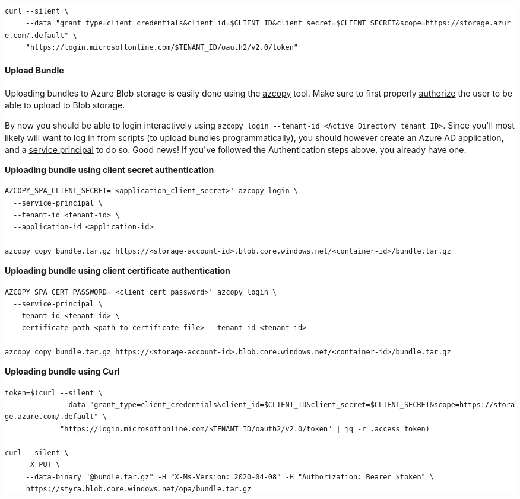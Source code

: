 ```shell
curl --silent \
     --data "grant_type=client_credentials&client_id=$CLIENT_ID&client_secret=$CLIENT_SECRET&scope=https://storage.azure.com/.default" \
     "https://login.microsoftonline.com/$TENANT_ID/oauth2/v2.0/token"
```

#### Upload Bundle

Uploading bundles to Azure Blob storage is easily done using the [azcopy](https://docs.microsoft.com/en-us/azure/storage/common/storage-use-azcopy-v10) tool. Make sure to first properly [authorize](https://docs.microsoft.com/en-us/azure/storage/common/storage-use-azcopy-authorize-azure-active-directory) the user to be able to upload to Blob storage.

By now you should be able to login interactively using `azcopy login --tenant-id <Active Directory tenant ID>`. Since you'll most likely will want to log in from scripts (to upload bundles programmatically), you should however create an Azure AD application, and a [service principal](https://docs.microsoft.com/en-us/azure/active-directory/develop/howto-create-service-principal-portal) to do so. Good news! If you've followed the Authentication steps above, you already have one.

**Uploading bundle using client secret authentication**
```shell
AZCOPY_SPA_CLIENT_SECRET='<application_client_secret>' azcopy login \
  --service-principal \
  --tenant-id <tenant-id> \
  --application-id <application-id>

azcopy copy bundle.tar.gz https://<storage-account-id>.blob.core.windows.net/<container-id>/bundle.tar.gz
```

**Uploading bundle using client certificate authentication**
```shell
AZCOPY_SPA_CERT_PASSWORD='<client_cert_password>' azcopy login \
  --service-principal \
  --tenant-id <tenant-id> \
  --certificate-path <path-to-certificate-file> --tenant-id <tenant-id>

azcopy copy bundle.tar.gz https://<storage-account-id>.blob.core.windows.net/<container-id>/bundle.tar.gz
```

**Uploading bundle using Curl**
```shell
token=$(curl --silent \
             --data "grant_type=client_credentials&client_id=$CLIENT_ID&client_secret=$CLIENT_SECRET&scope=https://storage.azure.com/.default" \
             "https://login.microsoftonline.com/$TENANT_ID/oauth2/v2.0/token" | jq -r .access_token)

curl --silent \
     -X PUT \
     --data-binary "@bundle.tar.gz" -H "X-Ms-Version: 2020-04-08" -H "Authorization: Bearer $token" \
     https://styra.blob.core.windows.net/opa/bundle.tar.gz
```
